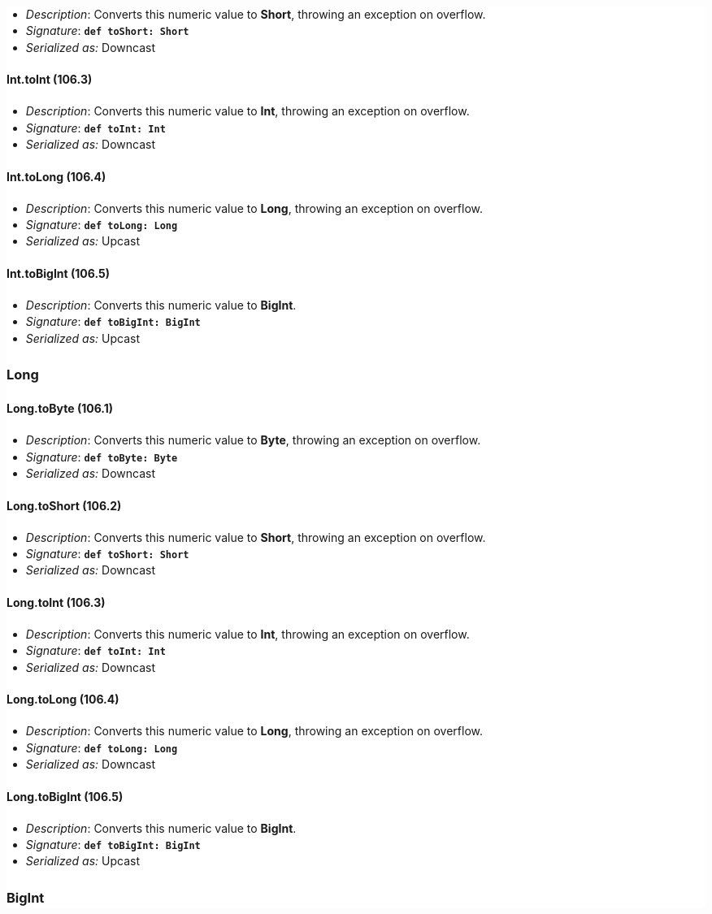 - *Description*: Converts this numeric value to **Short**, throwing an exception on overflow.
- *Signature*: **`def toShort: Short`**
- *Serialized as:* Downcast

#### Int.toInt (106.3)

- *Description*: Converts this numeric value to **Int**, throwing an exception on overflow.
- *Signature*: **`def toInt: Int`**
- *Serialized as:* Downcast

#### Int.toLong (106.4)

- *Description*: Converts this numeric value to **Long**, throwing an exception on overflow.
- *Signature*: **`def toLong: Long`**
- *Serialized as:* Upcast

#### Int.toBigInt (106.5)

- *Description*: Converts this numeric value to **BigInt**.
- *Signature*: **`def toBigInt: BigInt`**
- *Serialized as:* Upcast

### Long 

#### Long.toByte (106.1)

- *Description*: Converts this numeric value to **Byte**, throwing an exception on overflow.
- *Signature*: **`def toByte: Byte`**
- *Serialized as:* Downcast

#### Long.toShort (106.2)

- *Description*: Converts this numeric value to **Short**, throwing an exception on overflow.
- *Signature*: **`def toShort: Short`**
- *Serialized as:* Downcast

#### Long.toInt (106.3)

- *Description*: Converts this numeric value to **Int**, throwing an exception on overflow.
- *Signature*: **`def toInt: Int`**
- *Serialized as:* Downcast

#### Long.toLong (106.4)

- *Description*: Converts this numeric value to **Long**, throwing an exception on overflow.
- *Signature*: **`def toLong: Long`**
- *Serialized as:* Downcast

#### Long.toBigInt (106.5)

- *Description*: Converts this numeric value to **BigInt**.
- *Signature*: **`def toBigInt: BigInt`**
- *Serialized as:* Upcast


### BigInt 
